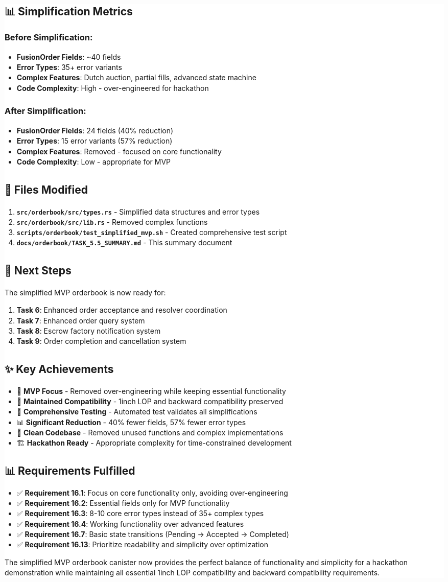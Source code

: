 ## 📊 **Simplification Metrics**

### Before Simplification:

- **FusionOrder Fields**: ~40 fields
- **Error Types**: 35+ error variants
- **Complex Features**: Dutch auction, partial fills, advanced state machine
- **Code Complexity**: High - over-engineered for hackathon

### After Simplification:

- **FusionOrder Fields**: 24 fields (40% reduction)
- **Error Types**: 15 error variants (57% reduction)
- **Complex Features**: Removed - focused on core functionality
- **Code Complexity**: Low - appropriate for MVP

## 📝 **Files Modified**

1. **`src/orderbook/src/types.rs`** - Simplified data structures and error types
2. **`src/orderbook/src/lib.rs`** - Removed complex functions
3. **`scripts/orderbook/test_simplified_mvp.sh`** - Created comprehensive test script
4. **`docs/orderbook/TASK_5.5_SUMMARY.md`** - This summary document

## 🚀 **Next Steps**

The simplified MVP orderbook is now ready for:

1. **Task 6**: Enhanced order acceptance and resolver coordination
2. **Task 7**: Enhanced order query system
3. **Task 8**: Escrow factory notification system
4. **Task 9**: Order completion and cancellation system

## ✨ **Key Achievements**

- 🎯 **MVP Focus** - Removed over-engineering while keeping essential functionality
- 🔄 **Maintained Compatibility** - 1inch LOP and backward compatibility preserved
- 🧪 **Comprehensive Testing** - Automated test validates all simplifications
- 📊 **Significant Reduction** - 40% fewer fields, 57% fewer error types
- 🔧 **Clean Codebase** - Removed unused functions and complex implementations
- 🏗️ **Hackathon Ready** - Appropriate complexity for time-constrained development

## 📊 **Requirements Fulfilled**

- ✅ **Requirement 16.1**: Focus on core functionality only, avoiding over-engineering
- ✅ **Requirement 16.2**: Essential fields only for MVP functionality
- ✅ **Requirement 16.3**: 8-10 core error types instead of 35+ complex types
- ✅ **Requirement 16.4**: Working functionality over advanced features
- ✅ **Requirement 16.7**: Basic state transitions (Pending → Accepted → Completed)
- ✅ **Requirement 16.13**: Prioritize readability and simplicity over optimization

The simplified MVP orderbook canister now provides the perfect balance of functionality and simplicity for a hackathon demonstration while maintaining all essential 1inch LOP compatibility and backward compatibility requirements.
